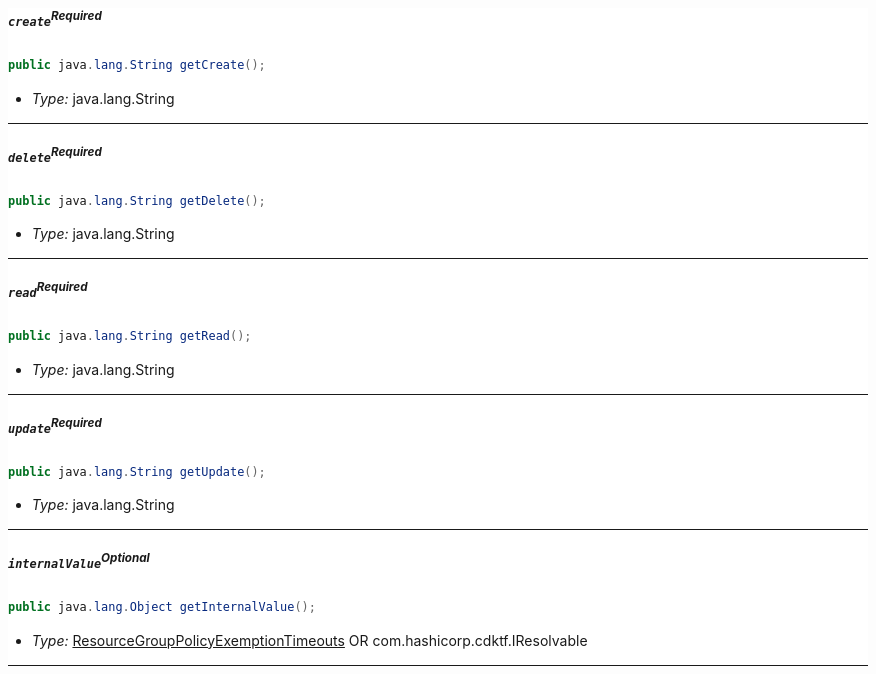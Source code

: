 ##### `create`<sup>Required</sup> <a name="create" id="@cdktf/provider-azurerm.resourceGroupPolicyExemption.ResourceGroupPolicyExemptionTimeoutsOutputReference.property.create"></a>

```java
public java.lang.String getCreate();
```

- *Type:* java.lang.String

---

##### `delete`<sup>Required</sup> <a name="delete" id="@cdktf/provider-azurerm.resourceGroupPolicyExemption.ResourceGroupPolicyExemptionTimeoutsOutputReference.property.delete"></a>

```java
public java.lang.String getDelete();
```

- *Type:* java.lang.String

---

##### `read`<sup>Required</sup> <a name="read" id="@cdktf/provider-azurerm.resourceGroupPolicyExemption.ResourceGroupPolicyExemptionTimeoutsOutputReference.property.read"></a>

```java
public java.lang.String getRead();
```

- *Type:* java.lang.String

---

##### `update`<sup>Required</sup> <a name="update" id="@cdktf/provider-azurerm.resourceGroupPolicyExemption.ResourceGroupPolicyExemptionTimeoutsOutputReference.property.update"></a>

```java
public java.lang.String getUpdate();
```

- *Type:* java.lang.String

---

##### `internalValue`<sup>Optional</sup> <a name="internalValue" id="@cdktf/provider-azurerm.resourceGroupPolicyExemption.ResourceGroupPolicyExemptionTimeoutsOutputReference.property.internalValue"></a>

```java
public java.lang.Object getInternalValue();
```

- *Type:* <a href="#@cdktf/provider-azurerm.resourceGroupPolicyExemption.ResourceGroupPolicyExemptionTimeouts">ResourceGroupPolicyExemptionTimeouts</a> OR com.hashicorp.cdktf.IResolvable

---



